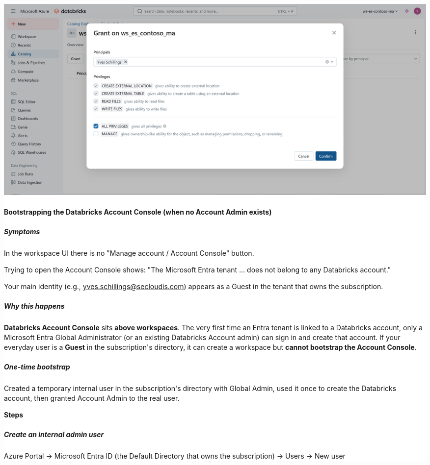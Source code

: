 ![picture 89](images/d8825052978539a7c711555d9c366e23bda591b3a162fd5467d0f890c444be53.png)  



#### Bootstrapping the Databricks Account Console (when no Account Admin exists)

##### Symptoms

In the workspace UI there is no "Manage account / Account Console" button.

Trying to open the Account Console shows: "The Microsoft Entra tenant … does not belong to any Databricks account."

Your main identity (e.g., yves.schillings@secloudis.com) appears as a Guest in the tenant that owns the subscription.

##### Why this happens

**Databricks Account Console** sits **above workspaces**. The very first time an Entra tenant is linked to a Databricks account, only a Microsoft Entra Global Administrator (or an existing Databricks Account admin) can sign in and create that account.
If your everyday user is a **Guest** in the subscription's directory, it can create a workspace but **cannot bootstrap the Account Console**.

##### One-time bootstrap

Created a temporary internal user in the subscription's directory with Global Admin, used it once to create the Databricks account, then granted Account Admin to the real user.

**Steps**

##### Create an internal admin user
Azure Portal → Microsoft Entra ID (the Default Directory that owns the subscription) → Users → New user

